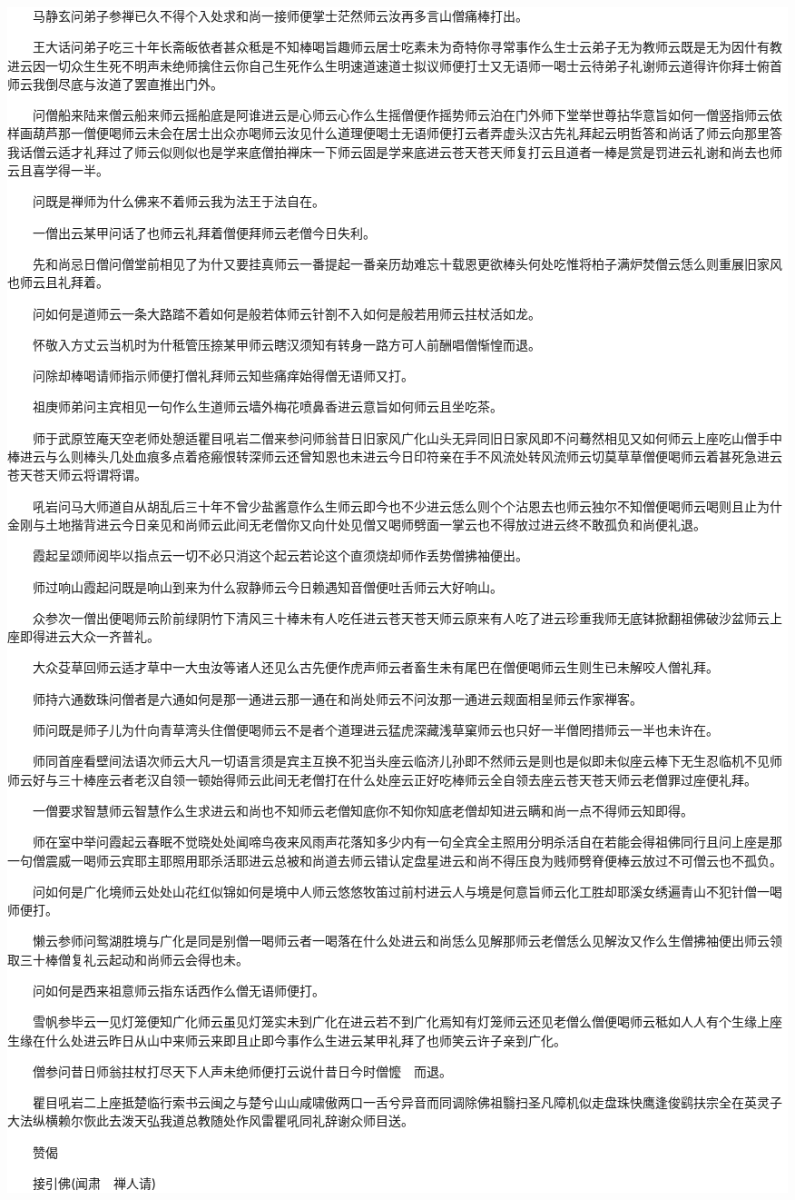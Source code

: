 　　马静玄问弟子参禅已久不得个入处求和尚一接师便掌士茫然师云汝再多言山僧痛棒打出。

　　王大话问弟子吃三十年长斋皈依者甚众秪是不知棒喝旨趣师云居士吃素未为奇特你寻常事作么生士云弟子无为教师云既是无为因什有教进云因一切众生生死不明声未绝师擒住云你自己生死作么生明速道速道士拟议师便打士又无语师一喝士云待弟子礼谢师云道得许你拜士俯首师云我倒尽底与汝道了罢直推出门外。

　　问僧船来陆来僧云船来师云摇船底是阿谁进云是心师云心作么生摇僧便作摇势师云泊在门外师下堂举世尊拈华意旨如何一僧竖指师云依样画葫芦那一僧便喝师云未会在居士出众亦喝师云汝见什么道理便喝士无语师便打云者弄虚头汉古先礼拜起云明哲答和尚话了师云向那里答我话僧云适才礼拜过了师云似则似也是学来底僧拍禅床一下师云固是学来底进云苍天苍天师复打云且道者一棒是赏是罚进云礼谢和尚去也师云且喜学得一半。

　　问既是禅师为什么佛来不着师云我为法王于法自在。

　　一僧出云某甲问话了也师云礼拜着僧便拜师云老僧今日失利。

　　先和尚忌日僧问僧堂前相见了为什又要挂真师云一番提起一番亲历劫难忘十载恩更欲棒头何处吃惟将柏子满炉焚僧云恁么则重展旧家风也师云且礼拜着。

　　问如何是道师云一条大路踏不着如何是般若体师云针劄不入如何是般若用师云拄杖活如龙。

　　怀敬入方丈云当机时为什秪管压捺某甲师云瞎汉须知有转身一路方可人前酬唱僧惭惶而退。

　　问除却棒喝请师指示师便打僧礼拜师云知些痛痒始得僧无语师又打。

　　祖庚师弟问主宾相见一句作么生道师云墙外梅花喷鼻香进云意旨如何师云且坐吃茶。

　　师于武原笠庵天空老师处憩适瞿目吼岩二僧来参问师翁昔日旧家风广化山头无异同旧日家风即不问蓦然相见又如何师云上座吃山僧手中棒进云与么则棒头几处血痕多点着疮瘢恨转深师云还曾知恩也未进云今日印符亲在手不风流处转风流师云切莫草草僧便喝师云着甚死急进云苍天苍天师云将谓将谓。

　　吼岩问马大师道自从胡乱后三十年不曾少盐酱意作么生师云即今也不少进云恁么则个个沾恩去也师云独尔不知僧便喝师云喝则且止为什金刚与土地揩背进云今日亲见和尚师云此间无老僧你又向什处见僧又喝师劈面一掌云也不得放过进云终不敢孤负和尚便礼退。

　　霞起呈颂师阅毕以指点云一切不必只消这个起云若论这个直须烧却师作丢势僧拂袖便出。

　　师过响山霞起问既是响山到来为什么寂静师云今日赖遇知音僧便吐舌师云大好响山。

　　众参次一僧出便喝师云阶前绿阴竹下清风三十棒未有人吃任进云苍天苍天师云原来有人吃了进云珍重我师无底钵掀翻祖佛破沙盆师云上座即得进云大众一齐普礼。

　　大众芟草回师云适才草中一大虫汝等诸人还见么古先便作虎声师云者畜生未有尾巴在僧便喝师云生则生已未解咬人僧礼拜。

　　师持六通数珠问僧者是六通如何是那一通进云那一通在和尚处师云不问汝那一通进云觌面相呈师云作家禅客。

　　师问既是师子儿为什向青草湾头住僧便喝师云不是者个道理进云猛虎深藏浅草窠师云也只好一半僧罔措师云一半也未许在。

　　师同首座看壁间法语次师云大凡一切语言须是宾主互换不犯当头座云临济儿孙即不然师云是则也是似即未似座云棒下无生忍临机不见师师云好与三十棒座云者老汉自领一顿始得师云此间无老僧打在什么处座云正好吃棒师云全自领去座云苍天苍天师云老僧罪过座便礼拜。

　　一僧要求智慧师云智慧作么生求进云和尚也不知师云老僧知底你不知你知底老僧却知进云瞒和尚一点不得师云知即得。

　　师在室中举问霞起云春眠不觉晓处处闻啼鸟夜来风雨声花落知多少内有一句全宾全主照用分明杀活自在若能会得祖佛同行且问上座是那一句僧震威一喝师云宾耶主耶照用耶杀活耶进云总被和尚道去师云错认定盘星进云和尚不得压良为贱师劈脊便棒云放过不可僧云也不孤负。

　　问如何是广化境师云处处山花红似锦如何是境中人师云悠悠牧笛过前村进云人与境是何意旨师云化工胜却耶溪女绣遍青山不犯针僧一喝师便打。

　　懒云参师问鸳湖胜境与广化是同是别僧一喝师云者一喝落在什么处进云和尚恁么见解那师云老僧恁么见解汝又作么生僧拂袖便出师云领取三十棒僧复礼云起动和尚师云会得也未。

　　问如何是西来祖意师云指东话西作么僧无语师便打。

　　雪帆参毕云一见灯笼便知广化师云虽见灯笼实未到广化在进云若不到广化焉知有灯笼师云还见老僧么僧便喝师云秪如人人有个生缘上座生缘在什么处进云昨日从山中来师云来即且止即今事作么生进云某甲礼拜了也师笑云许子亲到广化。

　　僧参问昔日师翁拄杖打尽天下人声未绝师便打云说什昔日今时僧懡　而退。

　　瞿目吼岩二上座抵楚临行索书云闽之与楚兮山山咸啸傲两口一舌兮异音而同调除佛祖翳扫圣凡障机似走盘珠快鹰逢俊鹞扶宗全在英灵子大法纵横赖尔恢此去泼天弘我道总教随处作风雷瞿吼同礼辞谢众师目送。

　　赞偈

　　接引佛(闻肃　禅人请)
